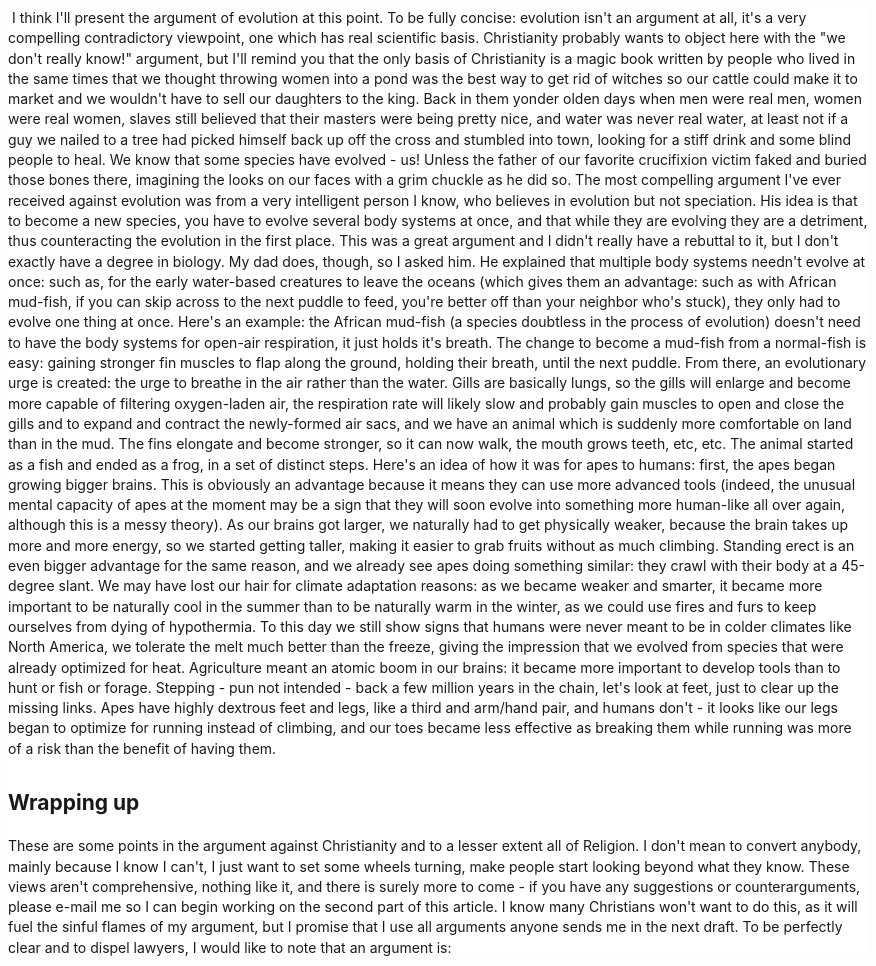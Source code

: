 ​	I think I'll present the argument of evolution at this point. To be fully concise: evolution isn't an argument at all, it's a very compelling contradictory viewpoint, one which has real scientific basis. Christianity probably wants to object here with the "we don't really know!" argument, but I'll remind you that the only basis of Christianity is a magic book written by people who lived in the same times that we thought throwing women into a pond was the best way to get rid of witches so our cattle could make it to market and we wouldn't have to sell our daughters to the king. Back in them yonder olden days when men were real men, women were real women, slaves still believed that their masters were being pretty nice, and water was never real water, at least not if a guy we nailed to a tree had picked himself back up off the cross and stumbled into town, looking for a stiff drink and some blind people to heal. We know that some species have evolved - us! Unless the father of our favorite crucifixion victim faked and buried those bones there, imagining the looks on our faces with a grim chuckle as he did so. The most compelling argument I've ever received against evolution was from a very intelligent person I know, who believes in evolution but not speciation. His idea is that to become a new species, you have to evolve several body systems at once, and that while they are evolving they are a detriment, thus counteracting the evolution in the first place. This was a great argument and I didn't really have a rebuttal to it, but I don't exactly have a degree in biology. My dad does, though, so I asked him. He explained that multiple body systems needn't evolve at once: such as, for the early water-based creatures to leave the oceans (which gives them an advantage: such as with African mud-fish, if you can skip across to the next puddle to feed, you're better off than your neighbor who's stuck), they only had to evolve one thing at once. Here's an example: the African mud-fish (a species doubtless in the process of evolution) doesn't need to have the body systems for open-air respiration, it just holds it's breath. The change to become a mud-fish from a normal-fish is easy: gaining stronger fin muscles to flap along the ground, holding their breath, until the next puddle. From there, an evolutionary urge is created: the urge to breathe in the air rather than the water. Gills are basically lungs, so the gills will enlarge and become more capable of filtering oxygen-laden air, the respiration rate will likely slow and probably gain muscles to open and close the gills and to expand and contract the newly-formed air sacs, and we have an animal which is suddenly more comfortable on land than in the mud. The fins elongate and become stronger, so it can now walk, the mouth grows teeth, etc, etc. The animal started as a fish and ended as a frog, in a set of distinct steps. Here's an idea of how it was for apes to humans: first, the apes began growing bigger brains. This is obviously an advantage because it means they can use more advanced tools (indeed, the unusual mental capacity of apes at the moment may be a sign that they will soon evolve into something more human-like all over again, although this is a messy theory). As our brains got larger, we naturally had to get physically weaker, because the brain takes up more and more energy, so we started getting taller, making it easier to grab fruits without as much climbing. Standing erect is an even bigger advantage for the same reason, and we already see apes doing something similar: they crawl with their body at a 45-degree slant. We may have lost our hair for climate adaptation reasons: as we became weaker and smarter, it became more important to be naturally cool in the summer than to be naturally warm in the winter, as we could use fires and furs to keep ourselves from dying of hypothermia. To this day we still show signs that humans were never meant to be in colder climates like North America, we tolerate the melt much better than the freeze, giving the impression that we evolved from species that were already optimized for heat. Agriculture meant an atomic boom in our brains: it became more important to develop tools than to hunt or fish or forage. Stepping - pun not intended - back a few million years in the chain, let's look at feet, just to clear up the missing links. Apes have highly dextrous feet and legs, like a third and arm/hand pair, and humans don't - it looks like our legs began to optimize for running instead of climbing, and our toes became less effective as breaking them while running was more of a risk than the benefit of having them.

## Wrapping up

These are some points in the argument against Christianity and to a lesser extent all of Religion. I don't mean to convert anybody, mainly because I know I can't, I just want to set some wheels turning, make people start looking beyond what they know. These views aren't comprehensive, nothing like it, and there is surely more to come - if you have any suggestions or counterarguments, please e-mail me so I can begin working on the second part of this article. I know many Christians won't want to do this, as it will fuel the sinful flames of my argument, but I promise that I use all arguments anyone sends me in the next draft. To be perfectly clear and to dispel lawyers, I would like to note that an argument is: 
